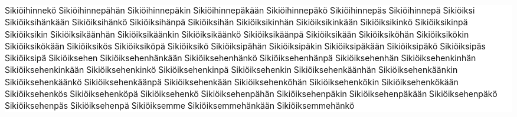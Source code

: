 Sikiöihinnekö
Sikiöihinnepähän
Sikiöihinnepäkin
Sikiöihinnepäkään
Sikiöihinnepäkö
Sikiöihinnepäs
Sikiöihinnepä
Sikiöiksi
Sikiöiksihänkään
Sikiöiksihänkö
Sikiöiksihänpä
Sikiöiksihän
Sikiöiksikinhän
Sikiöiksikinkään
Sikiöiksikinkö
Sikiöiksikinpä
Sikiöiksikin
Sikiöiksikäänhän
Sikiöiksikäänkin
Sikiöiksikäänkö
Sikiöiksikäänpä
Sikiöiksikään
Sikiöiksiköhän
Sikiöiksikökin
Sikiöiksikökään
Sikiöiksikös
Sikiöiksiköpä
Sikiöiksikö
Sikiöiksipähän
Sikiöiksipäkin
Sikiöiksipäkään
Sikiöiksipäkö
Sikiöiksipäs
Sikiöiksipä
Sikiöiksehen
Sikiöiksehenhänkään
Sikiöiksehenhänkö
Sikiöiksehenhänpä
Sikiöiksehenhän
Sikiöiksehenkinhän
Sikiöiksehenkinkään
Sikiöiksehenkinkö
Sikiöiksehenkinpä
Sikiöiksehenkin
Sikiöiksehenkäänhän
Sikiöiksehenkäänkin
Sikiöiksehenkäänkö
Sikiöiksehenkäänpä
Sikiöiksehenkään
Sikiöiksehenköhän
Sikiöiksehenkökin
Sikiöiksehenkökään
Sikiöiksehenkös
Sikiöiksehenköpä
Sikiöiksehenkö
Sikiöiksehenpähän
Sikiöiksehenpäkin
Sikiöiksehenpäkään
Sikiöiksehenpäkö
Sikiöiksehenpäs
Sikiöiksehenpä
Sikiöiksemme
Sikiöiksemmehänkään
Sikiöiksemmehänkö